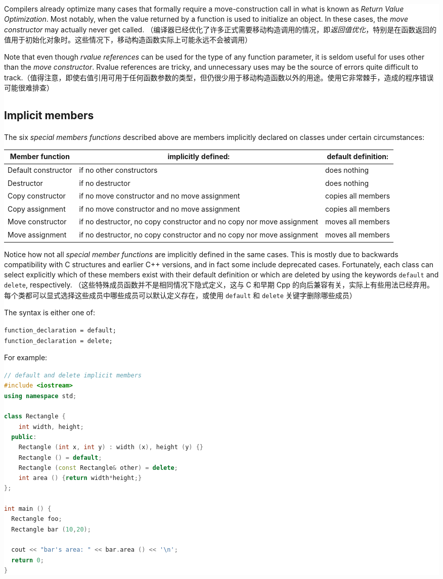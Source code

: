 Compilers already optimize many cases that formally require a move-construction call in what is known as _Return Value Optimization_. Most notably, when the value returned by a function is used to initialize an object. In these cases, the _move constructor_ may actually never get called. （编译器已经优化了许多正式需要移动构造调用的情况，即*返回值优化*，特别是在函数返回的值用于初始化对象时。这些情况下，移动构造函数实际上可能永远不会被调用）

Note that even though _rvalue references_ can be used for the type of any function parameter, it is seldom useful for uses other than the _move constructor_. Rvalue references are tricky, and unnecessary uses may be the source of errors quite difficult to track.（值得注意，即使右值引用可用于任何函数参数的类型，但仍很少用于移动构造函数以外的用途。使用它非常棘手，造成的程序错误可能很难排查）

## Implicit members

The six _special members functions_ described above are members implicitly declared on classes under certain circumstances:

| Member function     | implicitly defined:                                                   | default definition: |
| ------------------- | --------------------------------------------------------------------- | ------------------- |
| Default constructor | if no other constructors                                              | does nothing        |
| Destructor          | if no destructor                                                      | does nothing        |
| Copy constructor    | if no move constructor and no move assignment                         | copies all members  |
| Copy assignment     | if no move constructor and no move assignment                         | copies all members  |
| Move constructor    | if no destructor, no copy constructor and no copy nor move assignment | moves all members   |
| Move assignment     | if no destructor, no copy constructor and no copy nor move assignment | moves all members   |

Notice how not all _special member functions_ are implicitly defined in the same cases. This is mostly due to backwards compatibility with C structures and earlier C++ versions, and in fact some include deprecated cases. Fortunately, each class can select explicitly which of these members exist with their default definition or which are deleted by using the keywords `default` and `delete`, respectively. （这些特殊成员函数并不是相同情况下隐式定义，这与 C 和早期 Cpp 的向后兼容有关，实际上有些用法已经弃用。每个类都可以显式选择这些成员中哪些成员可以默认定义存在，或使用 `default` 和 `delete` 关键字删除哪些成员）

The syntax is either one of:

```
function_declaration = default;
function_declaration = delete;
```

For example:

```cpp
// default and delete implicit members
#include <iostream> 
using namespace std;

class Rectangle {
    int width, height;
  public:
    Rectangle (int x, int y) : width (x), height (y) {}
    Rectangle () = default;
    Rectangle (const Rectangle& other) = delete;
    int area () {return width*height;}
};

int main () {
  Rectangle foo;
  Rectangle bar (10,20);

  cout << "bar's area: " << bar.area () << '\n';
  return 0;
}
```
